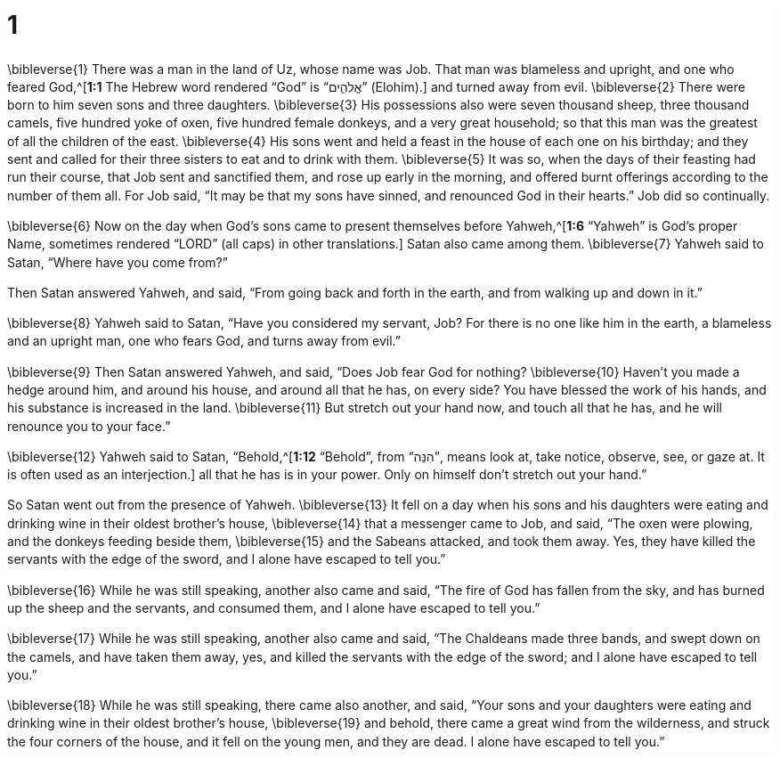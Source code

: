 # 1 
\bibleverse{1} There was a man in the land of Uz, whose name was Job. That man was blameless and upright, and one who feared God,^[**1:1** The Hebrew word rendered “God” is “אֱלֹהִ֑ים” (Elohim).] and turned away from evil. \bibleverse{2} There were born to him seven sons and three daughters. \bibleverse{3} His possessions also were seven thousand sheep, three thousand camels, five hundred yoke of oxen, five hundred female donkeys, and a very great household; so that this man was the greatest of all the children of the east. \bibleverse{4} His sons went and held a feast in the house of each one on his birthday; and they sent and called for their three sisters to eat and to drink with them. \bibleverse{5} It was so, when the days of their feasting had run their course, that Job sent and sanctified them, and rose up early in the morning, and offered burnt offerings according to the number of them all. For Job said, “It may be that my sons have sinned, and renounced God in their hearts.” Job did so continually. 


\bibleverse{6} Now on the day when God’s sons came to present themselves before Yahweh,^[**1:6** “Yahweh” is God’s proper Name, sometimes rendered “LORD” (all caps) in other translations.] Satan also came among them. \bibleverse{7} Yahweh said to Satan, “Where have you come from?” 


Then Satan answered Yahweh, and said, “From going back and forth in the earth, and from walking up and down in it.” 

\bibleverse{8} Yahweh said to Satan, “Have you considered my servant, Job? For there is no one like him in the earth, a blameless and an upright man, one who fears God, and turns away from evil.” 

\bibleverse{9} Then Satan answered Yahweh, and said, “Does Job fear God for nothing? \bibleverse{10} Haven’t you made a hedge around him, and around his house, and around all that he has, on every side? You have blessed the work of his hands, and his substance is increased in the land. \bibleverse{11} But stretch out your hand now, and touch all that he has, and he will renounce you to your face.” 

\bibleverse{12} Yahweh said to Satan, “Behold,^[**1:12** “Behold”, from “הִנֵּה”, means look at, take notice, observe, see, or gaze at. It is often used as an interjection.] all that he has is in your power. Only on himself don’t stretch out your hand.” 


So Satan went out from the presence of Yahweh. \bibleverse{13} It fell on a day when his sons and his daughters were eating and drinking wine in their oldest brother’s house, \bibleverse{14} that a messenger came to Job, and said, “The oxen were plowing, and the donkeys feeding beside them, \bibleverse{15} and the Sabeans attacked, and took them away. Yes, they have killed the servants with the edge of the sword, and I alone have escaped to tell you.” 

\bibleverse{16} While he was still speaking, another also came and said, “The fire of God has fallen from the sky, and has burned up the sheep and the servants, and consumed them, and I alone have escaped to tell you.” 

\bibleverse{17} While he was still speaking, another also came and said, “The Chaldeans made three bands, and swept down on the camels, and have taken them away, yes, and killed the servants with the edge of the sword; and I alone have escaped to tell you.” 

\bibleverse{18} While he was still speaking, there came also another, and said, “Your sons and your daughters were eating and drinking wine in their oldest brother’s house, \bibleverse{19} and behold, there came a great wind from the wilderness, and struck the four corners of the house, and it fell on the young men, and they are dead. I alone have escaped to tell you.” 

